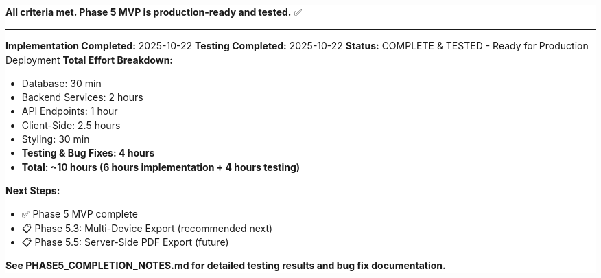 **All criteria met. Phase 5 MVP is production-ready and tested.** ✅

---

**Implementation Completed:** 2025-10-22
**Testing Completed:** 2025-10-22
**Status:** COMPLETE & TESTED - Ready for Production Deployment
**Total Effort Breakdown:**
- Database: 30 min
- Backend Services: 2 hours
- API Endpoints: 1 hour
- Client-Side: 2.5 hours
- Styling: 30 min
- **Testing & Bug Fixes: 4 hours**
- **Total: ~10 hours (6 hours implementation + 4 hours testing)**

**Next Steps:**
- ✅ Phase 5 MVP complete
- 📋 Phase 5.3: Multi-Device Export (recommended next)
- 📋 Phase 5.5: Server-Side PDF Export (future)

**See PHASE5_COMPLETION_NOTES.md for detailed testing results and bug fix documentation.**
